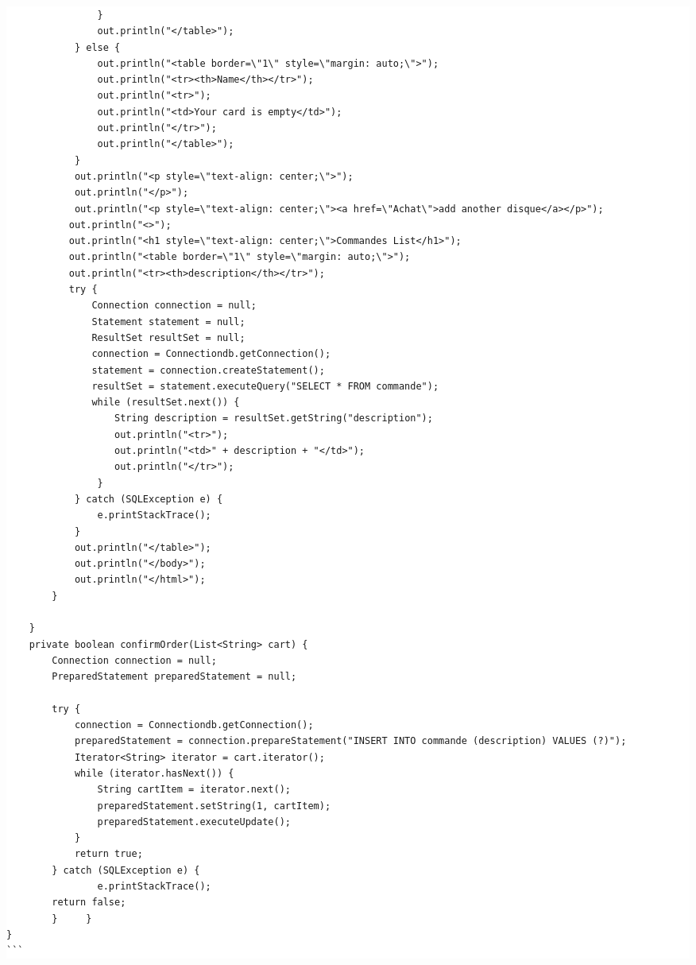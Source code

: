                     }
                    out.println("</table>");
                } else {
                    out.println("<table border=\"1\" style=\"margin: auto;\">");
                    out.println("<tr><th>Name</th></tr>");
                    out.println("<tr>");
                    out.println("<td>Your card is empty</td>");
                    out.println("</tr>");
                    out.println("</table>");
                }
                out.println("<p style=\"text-align: center;\">");
                out.println("</p>");
                out.println("<p style=\"text-align: center;\"><a href=\"Achat\">add another disque</a></p>");
               out.println("<>");
               out.println("<h1 style=\"text-align: center;\">Commandes List</h1>");
               out.println("<table border=\"1\" style=\"margin: auto;\">");
               out.println("<tr><th>description</th></tr>");
               try {
                   Connection connection = null;
                   Statement statement = null;
                   ResultSet resultSet = null;
                   connection = Connectiondb.getConnection();
                   statement = connection.createStatement();
                   resultSet = statement.executeQuery("SELECT * FROM commande");
                   while (resultSet.next()) {
                       String description = resultSet.getString("description");
                       out.println("<tr>");
                       out.println("<td>" + description + "</td>");
                       out.println("</tr>");
                    }
                } catch (SQLException e) {
                    e.printStackTrace();
                }
                out.println("</table>");
                out.println("</body>");
                out.println("</html>");
            }
    
        }
        private boolean confirmOrder(List<String> cart) {
            Connection connection = null;
            PreparedStatement preparedStatement = null;
    
            try {
                connection = Connectiondb.getConnection();
                preparedStatement = connection.prepareStatement("INSERT INTO commande (description) VALUES (?)");
                Iterator<String> iterator = cart.iterator();
                while (iterator.hasNext()) {
                    String cartItem = iterator.next();
                    preparedStatement.setString(1, cartItem);
                    preparedStatement.executeUpdate();
                }
                return true;
            } catch (SQLException e) {
                    e.printStackTrace();
            return false;
            }     }
    }
    ```
    